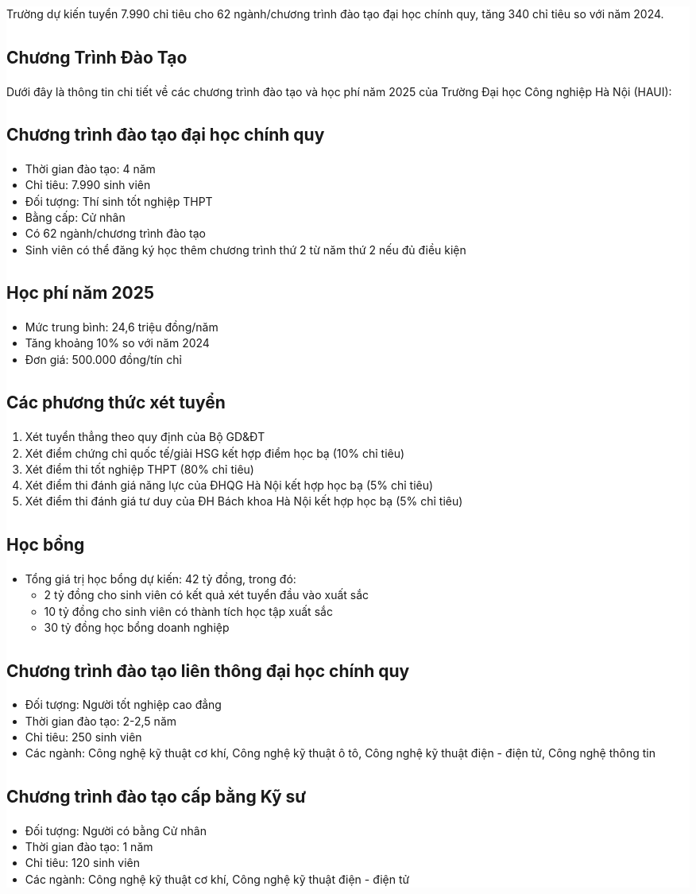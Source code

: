 
Trường dự kiến tuyển 7.990 chỉ tiêu cho 62 ngành/chương trình đào tạo đại học chính quy, tăng 340 chỉ tiêu so với năm 2024.
## Chương Trình Đào Tạo
Dưới đây là thông tin chi tiết về các chương trình đào tạo và học phí năm 2025 của Trường Đại học Công nghiệp Hà Nội (HAUI):
## Chương trình đào tạo đại học chính quy
  * Thời gian đào tạo: 4 năm
  * Chỉ tiêu: 7.990 sinh viên
  * Đối tượng: Thí sinh tốt nghiệp THPT
  * Bằng cấp: Cử nhân
  * Có 62 ngành/chương trình đào tạo
  * Sinh viên có thể đăng ký học thêm chương trình thứ 2 từ năm thứ 2 nếu đủ điều kiện


## Học phí năm 2025
  * Mức trung bình: 24,6 triệu đồng/năm
  * Tăng khoảng 10% so với năm 2024
  * Đơn giá: 500.000 đồng/tín chỉ


## Các phương thức xét tuyển
  1. Xét tuyển thẳng theo quy định của Bộ GD&ĐT
  2. Xét điểm chứng chỉ quốc tế/giải HSG kết hợp điểm học bạ (10% chỉ tiêu)
  3. Xét điểm thi tốt nghiệp THPT (80% chỉ tiêu)
  4. Xét điểm thi đánh giá năng lực của ĐHQG Hà Nội kết hợp học bạ (5% chỉ tiêu)
  5. Xét điểm thi đánh giá tư duy của ĐH Bách khoa Hà Nội kết hợp học bạ (5% chỉ tiêu)


## Học bổng
  * Tổng giá trị học bổng dự kiến: 42 tỷ đồng, trong đó: 
    * 2 tỷ đồng cho sinh viên có kết quả xét tuyển đầu vào xuất sắc
    * 10 tỷ đồng cho sinh viên có thành tích học tập xuất sắc
    * 30 tỷ đồng học bổng doanh nghiệp


## Chương trình đào tạo liên thông đại học chính quy
  * Đối tượng: Người tốt nghiệp cao đẳng
  * Thời gian đào tạo: 2-2,5 năm
  * Chỉ tiêu: 250 sinh viên
  * Các ngành: Công nghệ kỹ thuật cơ khí, Công nghệ kỹ thuật ô tô, Công nghệ kỹ thuật điện - điện tử, Công nghệ thông tin


## Chương trình đào tạo cấp bằng Kỹ sư
  * Đối tượng: Người có bằng Cử nhân
  * Thời gian đào tạo: 1 năm
  * Chỉ tiêu: 120 sinh viên
  * Các ngành: Công nghệ kỹ thuật cơ khí, Công nghệ kỹ thuật điện - điện tử
